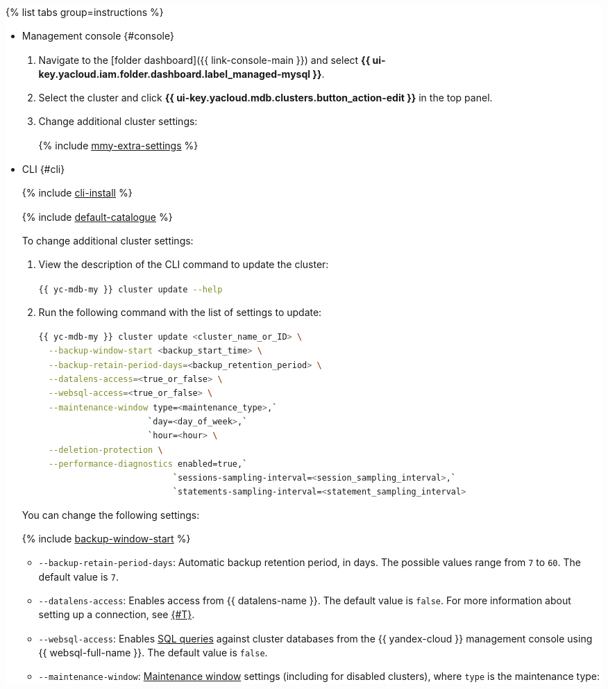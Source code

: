 {% list tabs group=instructions %}

- Management console {#console}

  1. Navigate to the [folder dashboard]({{ link-console-main }}) and select **{{ ui-key.yacloud.iam.folder.dashboard.label_managed-mysql }}**.
  1. Select the cluster and click **{{ ui-key.yacloud.mdb.clusters.button_action-edit }}** in the top panel.
  1. Change additional cluster settings:

     {% include [mmy-extra-settings](../../_includes/mdb/mmy-extra-settings-web-console.md) %}

- CLI {#cli}

  {% include [cli-install](../../_includes/cli-install.md) %}

  {% include [default-catalogue](../../_includes/default-catalogue.md) %}

  To change additional cluster settings:

    1. View the description of the CLI command to update the cluster:

        ```bash
        {{ yc-mdb-my }} cluster update --help
        ```

    1. Run the following command with the list of settings to update:

        ```bash
        {{ yc-mdb-my }} cluster update <cluster_name_or_ID> \
          --backup-window-start <backup_start_time> \
          --backup-retain-period-days=<backup_retention_period> \
          --datalens-access=<true_or_false> \
          --websql-access=<true_or_false> \
          --maintenance-window type=<maintenance_type>,`
                              `day=<day_of_week>,`
                              `hour=<hour> \
          --deletion-protection \
          --performance-diagnostics enabled=true,`
                                   `sessions-sampling-interval=<session_sampling_interval>,`
                                   `statements-sampling-interval=<statement_sampling_interval>
        ```

    You can change the following settings:

    {% include [backup-window-start](../../_includes/mdb/cli/backup-window-start.md) %}

    * `--backup-retain-period-days`: Automatic backup retention period, in days. The possible values range from `7` to `60`. The default value is `7`.

    * `--datalens-access`: Enables access from {{ datalens-name }}. The default value is `false`. For more information about setting up a connection, see [{#T}](datalens-connect.md).

    * `--websql-access`: Enables [SQL queries](web-sql-query.md) against cluster databases from the {{ yandex-cloud }} management console using {{ websql-full-name }}. The default value is `false`.

    * `--maintenance-window`: [Maintenance window](../concepts/maintenance.md) settings (including for disabled clusters), where `type` is the maintenance type:
